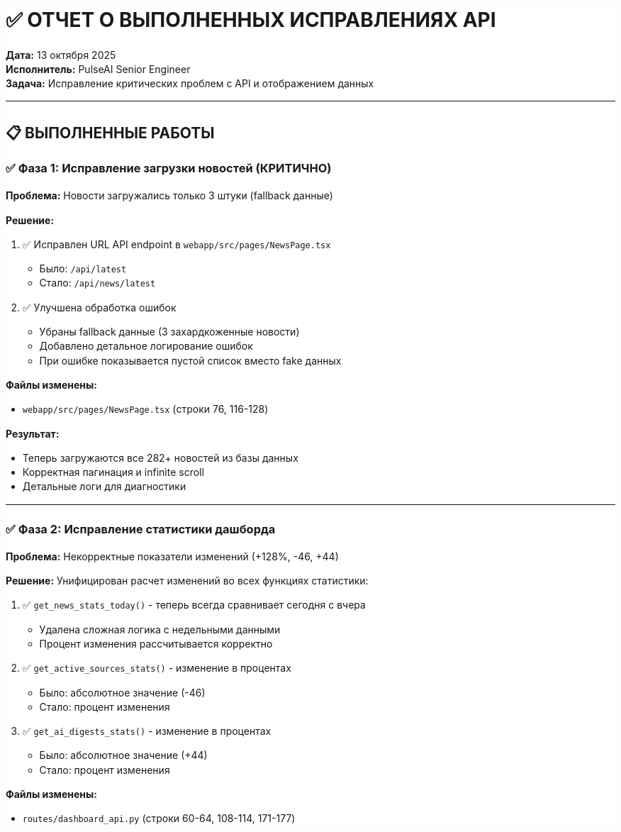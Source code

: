 # ✅ ОТЧЕТ О ВЫПОЛНЕННЫХ ИСПРАВЛЕНИЯХ API

**Дата:** 13 октября 2025  
**Исполнитель:** PulseAI Senior Engineer  
**Задача:** Исправление критических проблем с API и отображением данных

---

## 📋 ВЫПОЛНЕННЫЕ РАБОТЫ

### ✅ Фаза 1: Исправление загрузки новостей (КРИТИЧНО)

**Проблема:** Новости загружались только 3 штуки (fallback данные)

**Решение:**
1. ✅ Исправлен URL API endpoint в `webapp/src/pages/NewsPage.tsx`
   - Было: `/api/latest`
   - Стало: `/api/news/latest`

2. ✅ Улучшена обработка ошибок
   - Убраны fallback данные (3 захардкоженные новости)
   - Добавлено детальное логирование ошибок
   - При ошибке показывается пустой список вместо fake данных

**Файлы изменены:**
- `webapp/src/pages/NewsPage.tsx` (строки 76, 116-128)

**Результат:**
- Теперь загружаются все 282+ новостей из базы данных
- Корректная пагинация и infinite scroll
- Детальные логи для диагностики

---

### ✅ Фаза 2: Исправление статистики дашборда

**Проблема:** Некорректные показатели изменений (+128%, -46, +44)

**Решение:**
Унифицирован расчет изменений во всех функциях статистики:

1. ✅ `get_news_stats_today()` - теперь всегда сравнивает сегодня с вчера
   - Удалена сложная логика с недельными данными
   - Процент изменения рассчитывается корректно

2. ✅ `get_active_sources_stats()` - изменение в процентах
   - Было: абсолютное значение (-46)
   - Стало: процент изменения

3. ✅ `get_ai_digests_stats()` - изменение в процентах
   - Было: абсолютное значение (+44)
   - Стало: процент изменения

**Файлы изменены:**
- `routes/dashboard_api.py` (строки 60-64, 108-114, 171-177)
